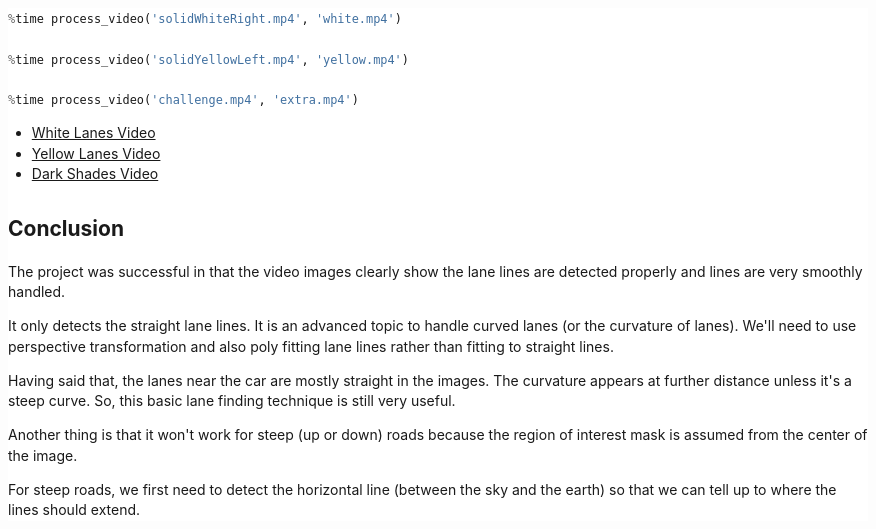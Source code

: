 ```python
%time process_video('solidWhiteRight.mp4', 'white.mp4')    

%time process_video('solidYellowLeft.mp4', 'yellow.mp4')

%time process_video('challenge.mp4', 'extra.mp4')
```

- [White Lanes Video](https://youtu.be/lc1QNDvjReA)
- [Yellow Lanes Video](https://youtu.be/lvLLalGfy9M)
- [Dark Shades Video](https://youtu.be/HTPEWC-fjCQ)

## Conclusion

The project was successful in that the video images clearly show the lane lines are detected properly and lines are very smoothly handled.

It only detects the straight lane lines.  It is an advanced topic to handle curved lanes (or the curvature of lanes).  We'll need to use perspective transformation and also poly fitting lane lines rather than fitting to straight lines.

Having said that, the lanes near the car are mostly straight in the images.  The curvature appears at further distance unless it's a steep curve.  So, this basic lane finding technique is still very useful.

Another thing is that it won't work for steep (up or down) roads because the region of interest mask is assumed from the center of the image.

For steep roads, we first need to detect the horizontal line (between the sky and the earth) so that we can tell up to where the lines should extend.
